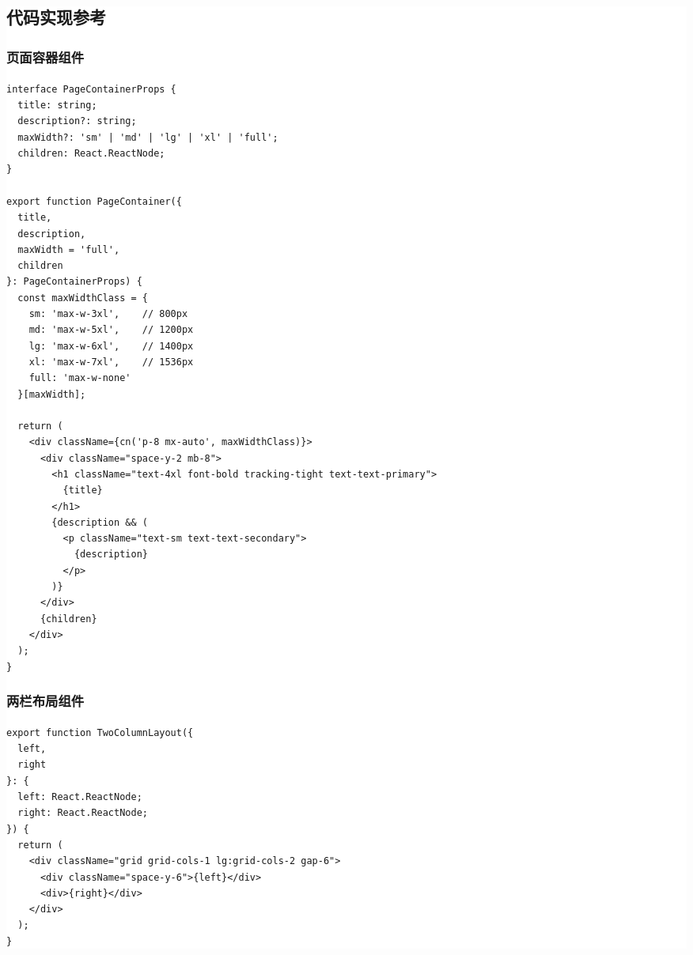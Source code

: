 
## 代码实现参考

### 页面容器组件

```tsx
interface PageContainerProps {
  title: string;
  description?: string;
  maxWidth?: 'sm' | 'md' | 'lg' | 'xl' | 'full';
  children: React.ReactNode;
}

export function PageContainer({
  title,
  description,
  maxWidth = 'full',
  children
}: PageContainerProps) {
  const maxWidthClass = {
    sm: 'max-w-3xl',    // 800px
    md: 'max-w-5xl',    // 1200px
    lg: 'max-w-6xl',    // 1400px
    xl: 'max-w-7xl',    // 1536px
    full: 'max-w-none'
  }[maxWidth];

  return (
    <div className={cn('p-8 mx-auto', maxWidthClass)}>
      <div className="space-y-2 mb-8">
        <h1 className="text-4xl font-bold tracking-tight text-text-primary">
          {title}
        </h1>
        {description && (
          <p className="text-sm text-text-secondary">
            {description}
          </p>
        )}
      </div>
      {children}
    </div>
  );
}
```

### 两栏布局组件

```tsx
export function TwoColumnLayout({
  left,
  right
}: {
  left: React.ReactNode;
  right: React.ReactNode;
}) {
  return (
    <div className="grid grid-cols-1 lg:grid-cols-2 gap-6">
      <div className="space-y-6">{left}</div>
      <div>{right}</div>
    </div>
  );
}
```
